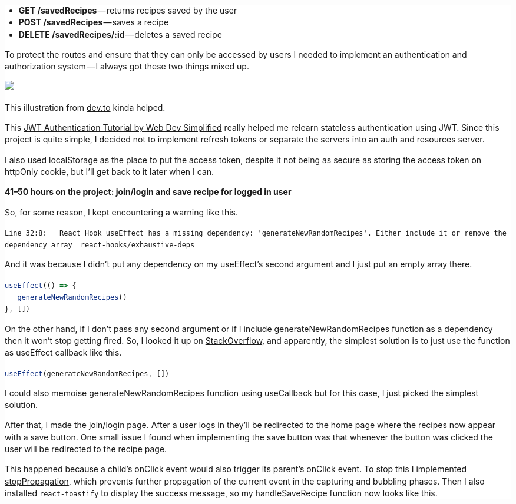 * **GET /savedRecipes** — returns recipes saved by the user
* **POST /savedRecipes** — saves a recipe
* **DELETE /savedRecipes/:id** — deletes a saved recipe

To protect the routes and ensure that they can only be accessed by users I needed to implement an authentication and authorization system — I always got these two things mixed up.

![](https://cdn-images-1.medium.com/max/1000/1*e6-Qy8EQJu1TW4y6KW913Q.jpeg)

This illustration from [dev.to](https://dev.to/caffiendkitten/authentication-vs-authorization-25lc) kinda helped.

This [JWT Authentication Tutorial by Web Dev Simplified](https://www.youtube.com/watch?v=mbsmsi7l3r4) really helped me relearn stateless authentication using JWT. Since this project is quite simple, I decided not to implement refresh tokens or separate the servers into an auth and resources server.

I also used localStorage as the place to put the access token, despite it not being as secure as storing the access token on httpOnly cookie, but I’ll get back to it later when I can.

**41–50 hours on the project: join/login and save recipe for logged in user**

So, for some reason, I kept encountering a warning like this.

```
Line 32:8:   React Hook useEffect has a missing dependency: 'generateNewRandomRecipes'. Either include it or remove the dependency array  react-hooks/exhaustive-deps
```

And it was because I didn’t put any dependency on my useEffect’s second argument and I just put an empty array there.

```jsx
useEffect(() => {
   generateNewRandomRecipes()
}, [])
```

On the other hand, if I don’t pass any second argument or if I include generateNewRandomRecipes function as a dependency then it won’t stop getting fired. So, I looked it up on [StackOverflow](https://stackoverflow.com/questions/55840294/how-to-fix-missing-dependency-warning-when-using-useeffect-react-hook), and apparently, the simplest solution is to just use the function as useEffect callback like this.

```jsx
useEffect(generateNewRandomRecipes, [])
```

I could also memoise generateNewRandomRecipes function using useCallback but for this case, I just picked the simplest solution.

After that, I made the join/login page. After a user logs in they’ll be redirected to the home page where the recipes now appear with a save button. One small issue I found when implementing the save button was that whenever the button was clicked the user will be redirected to the recipe page. 

This happened because a child’s onClick event would also trigger its parent’s onClick event. To stop this I implemented [stopPropagation](https://developer.mozilla.org/en-US/docs/Web/API/Event/stopPropagation), which prevents further propagation of the current event in the capturing and bubbling phases. Then I also installed `react-toastify` to display the success message, so my handleSaveRecipe function now looks like this.
